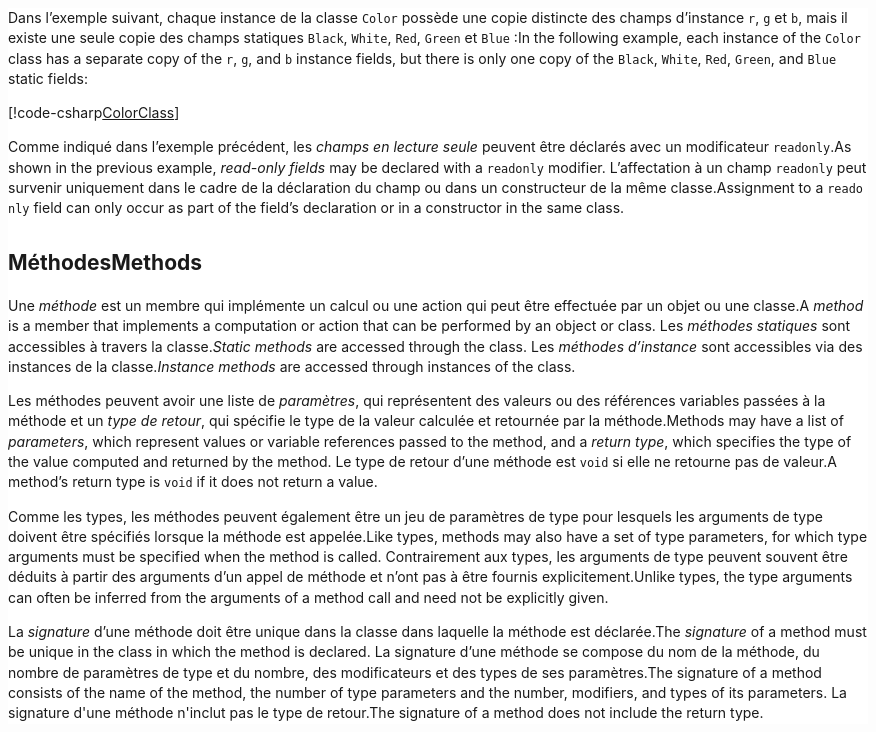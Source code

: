 <span data-ttu-id="b85a4-177">Dans l’exemple suivant, chaque instance de la classe `Color` possède une copie distincte des champs d’instance `r`, `g` et `b`, mais il existe une seule copie des champs statiques `Black`, `White`, `Red`, `Green` et `Blue` :</span><span class="sxs-lookup"><span data-stu-id="b85a4-177">In the following example, each instance of the `Color` class has a separate copy of the `r`, `g`, and `b` instance fields, but there is only one copy of the `Black`, `White`, `Red`, `Green`, and `Blue` static fields:</span></span>

[!code-csharp[ColorClass](~/samples/snippets/csharp/tour/classes-and-objects/Color.cs#L3-L17)]

<span data-ttu-id="b85a4-178">Comme indiqué dans l’exemple précédent, les *champs en lecture seule* peuvent être déclarés avec un modificateur `readonly`.</span><span class="sxs-lookup"><span data-stu-id="b85a4-178">As shown in the previous example, *read-only fields* may be declared with a `readonly` modifier.</span></span> <span data-ttu-id="b85a4-179">L’affectation à un champ `readonly` peut survenir uniquement dans le cadre de la déclaration du champ ou dans un constructeur de la même classe.</span><span class="sxs-lookup"><span data-stu-id="b85a4-179">Assignment to a `readonly` field can only occur as part of the field’s declaration or in a constructor in the same class.</span></span>

## <a name="methods"></a><span data-ttu-id="b85a4-180">Méthodes</span><span class="sxs-lookup"><span data-stu-id="b85a4-180">Methods</span></span>

<span data-ttu-id="b85a4-181">Une *méthode* est un membre qui implémente un calcul ou une action qui peut être effectuée par un objet ou une classe.</span><span class="sxs-lookup"><span data-stu-id="b85a4-181">A *method* is a member that implements a computation or action that can be performed by an object or class.</span></span> <span data-ttu-id="b85a4-182">Les *méthodes statiques* sont accessibles à travers la classe.</span><span class="sxs-lookup"><span data-stu-id="b85a4-182">*Static methods* are accessed through the class.</span></span> <span data-ttu-id="b85a4-183">Les *méthodes d’instance* sont accessibles via des instances de la classe.</span><span class="sxs-lookup"><span data-stu-id="b85a4-183">*Instance methods* are accessed through instances of the class.</span></span>

<span data-ttu-id="b85a4-184">Les méthodes peuvent avoir une liste de *paramètres*, qui représentent des valeurs ou des références variables passées à la méthode et un *type de retour*, qui spécifie le type de la valeur calculée et retournée par la méthode.</span><span class="sxs-lookup"><span data-stu-id="b85a4-184">Methods may have a list of *parameters*, which represent values or variable references passed to the method, and a *return type*, which specifies the type of the value computed and returned by the method.</span></span> <span data-ttu-id="b85a4-185">Le type de retour d’une méthode est `void` si elle ne retourne pas de valeur.</span><span class="sxs-lookup"><span data-stu-id="b85a4-185">A method’s return type is `void` if it does not return a value.</span></span>

<span data-ttu-id="b85a4-186">Comme les types, les méthodes peuvent également être un jeu de paramètres de type pour lesquels les arguments de type doivent être spécifiés lorsque la méthode est appelée.</span><span class="sxs-lookup"><span data-stu-id="b85a4-186">Like types, methods may also have a set of type parameters, for which type arguments must be specified when the method is called.</span></span> <span data-ttu-id="b85a4-187">Contrairement aux types, les arguments de type peuvent souvent être déduits à partir des arguments d’un appel de méthode et n’ont pas à être fournis explicitement.</span><span class="sxs-lookup"><span data-stu-id="b85a4-187">Unlike types, the type arguments can often be inferred from the arguments of a method call and need not be explicitly given.</span></span>

<span data-ttu-id="b85a4-188">La *signature* d’une méthode doit être unique dans la classe dans laquelle la méthode est déclarée.</span><span class="sxs-lookup"><span data-stu-id="b85a4-188">The *signature* of a method must be unique in the class in which the method is declared.</span></span> <span data-ttu-id="b85a4-189">La signature d’une méthode se compose du nom de la méthode, du nombre de paramètres de type et du nombre, des modificateurs et des types de ses paramètres.</span><span class="sxs-lookup"><span data-stu-id="b85a4-189">The signature of a method consists of the name of the method, the number of type parameters and the number, modifiers, and types of its parameters.</span></span> <span data-ttu-id="b85a4-190">La signature d'une méthode n'inclut pas le type de retour.</span><span class="sxs-lookup"><span data-stu-id="b85a4-190">The signature of a method does not include the return type.</span></span>
